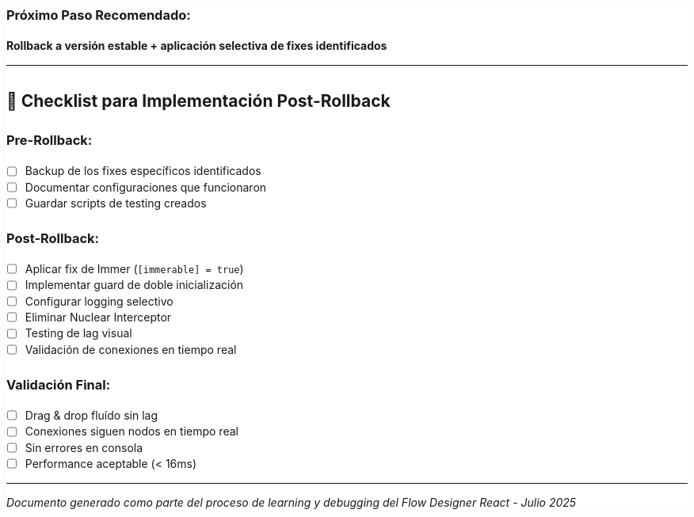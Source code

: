 ### Próximo Paso Recomendado:
**Rollback a versión estable + aplicación selectiva de fixes identificados**

---

## 📝 Checklist para Implementación Post-Rollback

### Pre-Rollback:
- [ ] Backup de los fixes específicos identificados
- [ ] Documentar configuraciones que funcionaron
- [ ] Guardar scripts de testing creados

### Post-Rollback:
- [ ] Aplicar fix de Immer (`[immerable] = true`)
- [ ] Implementar guard de doble inicialización
- [ ] Configurar logging selectivo
- [ ] Eliminar Nuclear Interceptor
- [ ] Testing de lag visual
- [ ] Validación de conexiones en tiempo real

### Validación Final:
- [ ] Drag & drop fluído sin lag
- [ ] Conexiones siguen nodos en tiempo real
- [ ] Sin errores en consola
- [ ] Performance aceptable (< 16ms)

---

*Documento generado como parte del proceso de learning y debugging del Flow Designer React - Julio 2025*
